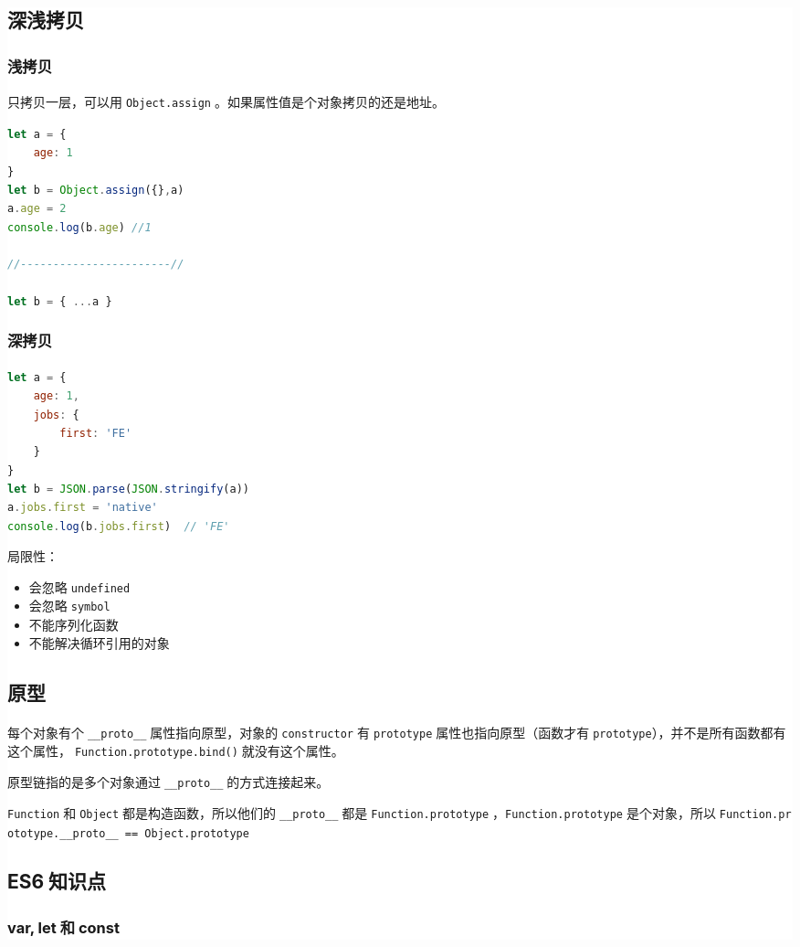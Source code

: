 ## 深浅拷贝

### 浅拷贝

只拷贝一层，可以用 `Object.assign` 。如果属性值是个对象拷贝的还是地址。

```javascript
let a = {
    age: 1
}
let b = Object.assign({},a)
a.age = 2
console.log(b.age) //1

//-----------------------//

let b = { ...a }
```

### 深拷贝

```javascript
let a = {
    age: 1,
    jobs: {
        first: 'FE'
    }
}
let b = JSON.parse(JSON.stringify(a))
a.jobs.first = 'native'
console.log(b.jobs.first)  // 'FE'
```

局限性：

* 会忽略 `undefined` 
* 会忽略 `symbol` 
* 不能序列化函数
* 不能解决循环引用的对象

## 原型

每个对象有个 `__proto__` 属性指向原型，对象的 `constructor` 有 `prototype` 属性也指向原型（函数才有 `prototype`），并不是所有函数都有这个属性， `Function.prototype.bind()` 就没有这个属性。

原型链指的是多个对象通过 `__proto__` 的方式连接起来。

`Function` 和 `Object` 都是构造函数，所以他们的 `__proto__` 都是 `Function.prototype` ，`Function.prototype` 是个对象，所以 `Function.prototype.__proto__ == Object.prototype` 

## ES6 知识点

### var, let 和 const

